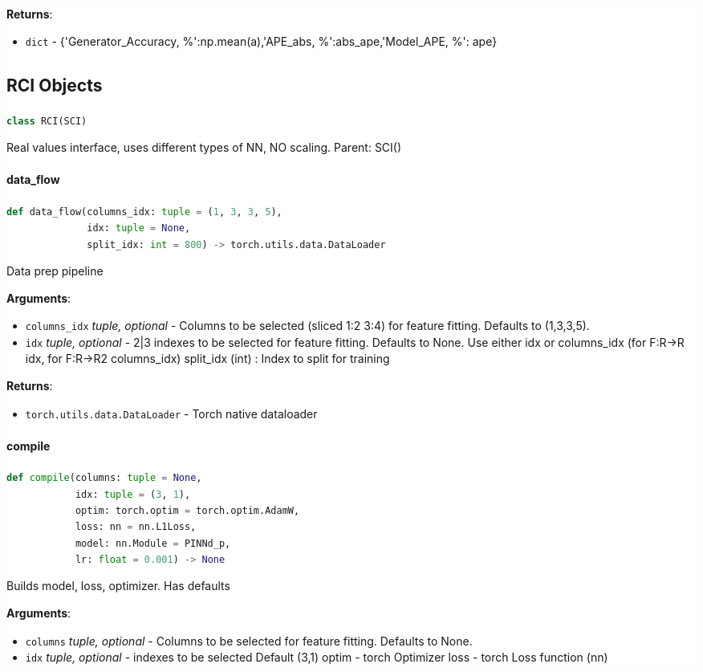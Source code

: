 **Returns**:

- `dict` - {'Generator_Accuracy, %':np.mean(a),'APE_abs, %':abs_ape,'Model_APE, %': ape}

<a id="nets.envs.RCI"></a>

## RCI Objects

```python
class RCI(SCI)
```

Real values interface, uses different types of NN, NO scaling.
Parent:
    SCI()

<a id="nets.envs.RCI.data_flow"></a>

#### data\_flow

```python
def data_flow(columns_idx: tuple = (1, 3, 3, 5),
              idx: tuple = None,
              split_idx: int = 800) -> torch.utils.data.DataLoader
```

Data prep pipeline

**Arguments**:

- `columns_idx` _tuple, optional_ - Columns to be selected (sliced 1:2 3:4) for feature fitting. Defaults to (1,3,3,5).
- `idx` _tuple, optional_ - 2|3 indexes to be selected for feature fitting. Defaults to None. Use either idx or columns_idx (for F:R->R idx, for F:R->R2 columns_idx)
  split_idx (int) : Index to split for training
  

**Returns**:

- `torch.utils.data.DataLoader` - Torch native dataloader

<a id="nets.envs.RCI.compile"></a>

#### compile

```python
def compile(columns: tuple = None,
            idx: tuple = (3, 1),
            optim: torch.optim = torch.optim.AdamW,
            loss: nn = nn.L1Loss,
            model: nn.Module = PINNd_p,
            lr: float = 0.001) -> None
```

Builds model, loss, optimizer. Has defaults

**Arguments**:

- `columns` _tuple, optional_ - Columns to be selected for feature fitting. Defaults to None.
- `idx` _tuple, optional_ - indexes to be selected Default (3,1)
  optim - torch Optimizer
  loss - torch Loss function (nn)
